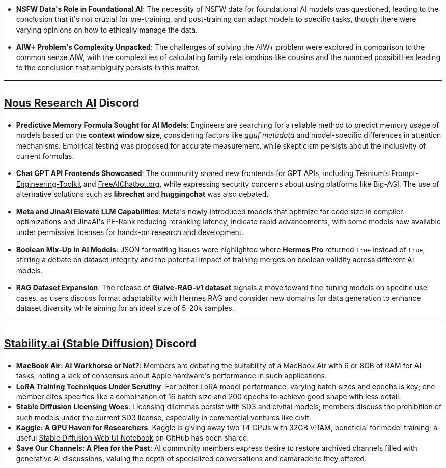 - **NSFW Data's Role in Foundational AI**: The necessity of NSFW data for foundational AI models was questioned, leading to the conclusion that it's not crucial for pre-training, and post-training can adapt models to specific tasks, though there were varying opinions on how to ethically manage the data. 

- **AIW+ Problem's Complexity Unpacked**: The challenges of solving the AIW+ problem were explored in comparison to the common sense AIW, with the complexities of calculating family relationships like cousins and the nuanced possibilities leading to the conclusion that ambiguity persists in this matter.



---



## [Nous Research AI](https://discord.com/channels/1053877538025386074) Discord

- **Predictive Memory Formula Sought for AI Models**: Engineers are searching for a reliable method to predict memory usage of models based on the **context window size**, considering factors like *gguf metadata* and model-specific differences in attention mechanisms. Empirical testing was proposed for accurate measurement, while skepticism persists about the inclusivity of current formulas.

- **Chat GPT API Frontends Showcased**: The community shared new frontends for GPT APIs, including [Teknium’s Prompt-Engineering-Toolkit](https://github.com/teknium1/Prompt-Engineering-Toolkit) and [FreeAIChatbot.org](https://freeaichatbot.org), while expressing security concerns about using platforms like Big-AGI. The use of alternative solutions such as **librechat** and **huggingchat** was also debated.

- **Meta and JinaAI Elevate LLM Capabilities**: Meta's newly introduced models that optimize for code size in compiler optimizations and JinaAI's [PE-Rank](https://x.com/JinaAI_/status/1806331488247402524) reducing reranking latency, indicate rapid advancements, with some models now available under permissive licenses for hands-on research and development.

- **Boolean Mix-Up in AI Models**: JSON formatting issues were highlighted where **Hermes Pro** returned `True` instead of `true`, stirring a debate on dataset integrity and the potential impact of training merges on boolean validity across different AI models.

- **RAG Dataset Expansion**: The release of **Glaive-RAG-v1 dataset** signals a move toward fine-tuning models on specific use cases, as users discuss format adaptability with Hermes RAG and consider new domains for data generation to enhance dataset diversity while aiming for an ideal size of 5-20k samples.



---



## [Stability.ai (Stable Diffusion)](https://discord.com/channels/1002292111942635562) Discord

- **MacBook Air: AI Workhorse or Not?**: Members are debating the suitability of a MacBook Air with 6 or 8GB of RAM for AI tasks, noting a lack of consensus about Apple hardware's performance in such applications.
- **LoRA Training Techniques Under Scrutiny**: For better LoRA model performance, varying batch sizes and epochs is key; one member cites specifics like a combination of 16 batch size and 200 epochs to achieve good shape with less detail.
- **Stable Diffusion Licensing Woes**: Licensing dilemmas persist with SD3 and civitai models; members discuss the prohibition of such models under the current SD3 license, especially in commercial ventures like civit.
- **Kaggle: A GPU Haven for Researchers**: Kaggle is giving away two T4 GPUs with 32GB VRAM, beneficial for model training; a useful [Stable Diffusion Web UI Notebook](https://github.com/DEX-1101/sd-webui-notebook) on GitHub has been shared.
- **Save Our Channels: A Plea for the Past**: AI community members express desire to restore archived channels filled with generative AI discussions, valuing the depth of specialized conversations and camaraderie they offered.
